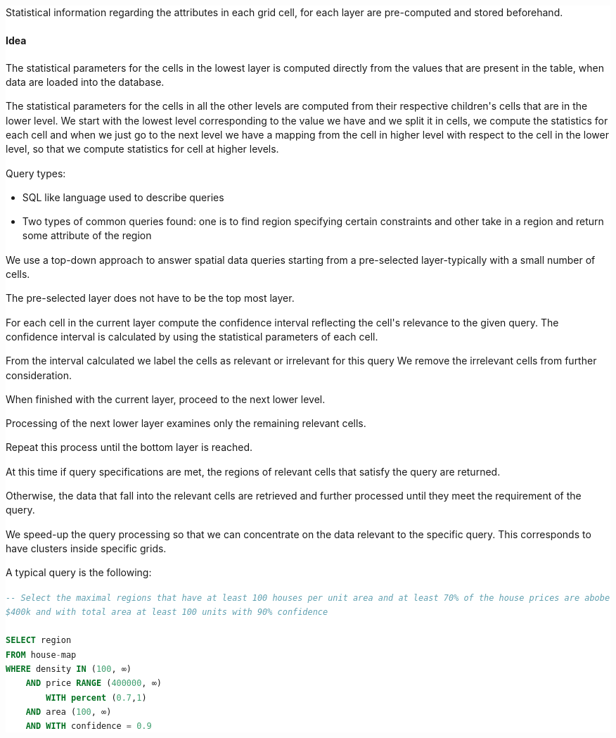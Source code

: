 Statistical information regarding the attributes in each grid cell, for each layer are pre-computed and stored beforehand.

#### Idea

The statistical parameters for the cells in the lowest layer is computed directly from the values that are present in the table, when data are loaded into the database.

The statistical parameters for the cells in all the other levels are computed from their respective children's cells that are in the lower level. We start with the lowest level corresponding to the value we have and we split it in cells, we compute the statistics for each cell and when we just go to the next level we have a mapping from the cell in higher level with respect to the cell in the lower level, so that we compute statistics for cell at higher levels.

Query types:

- SQL like language used to describe queries

- Two types of common queries found: one is to find region specifying certain constraints and other take in a region and return some attribute of the region

We use a top-down approach to answer spatial data queries starting from a pre-selected layer-typically with a small number of cells.

The pre-selected layer does not have to be the top most layer.

For each cell in the current layer compute the confidence interval reflecting the cell's relevance to the given query. The confidence interval is calculated by using the statistical parameters of each cell.

From the interval calculated we label the cells as relevant or irrelevant for this query We remove the irrelevant cells from further consideration.

When finished with the current layer, proceed to the next lower level.

Processing of the next lower layer examines only the remaining relevant cells.

Repeat this process until the bottom layer is reached.

At this time if query specifications are met, the regions of relevant cells that satisfy the query are returned.

Otherwise, the data that fall into the relevant cells are retrieved and further processed until they meet the requirement of the query.

We speed-up the query processing so that we can concentrate on the data relevant to the specific query. This corresponds to have clusters inside specific grids.

A typical query is the following:

```sql
-- Select the maximal regions that have at least 100 houses per unit area and at least 70% of the house prices are abobe $400k and with total area at least 100 units with 90% confidence

SELECT region
FROM house-map
WHERE density IN (100, ∞)
    AND price RANGE (400000, ∞)
        WITH percent (0.7,1)
    AND area (100, ∞)
    AND WITH confidence = 0.9
```
